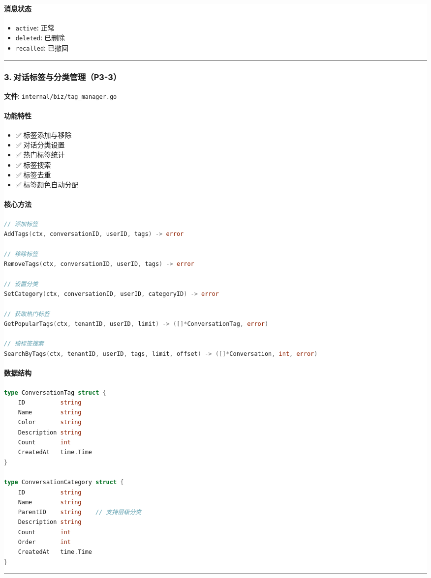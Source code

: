 #### 消息状态
- `active`: 正常
- `deleted`: 已删除
- `recalled`: 已撤回

---

### 3. 对话标签与分类管理（P3-3）

**文件**: `internal/biz/tag_manager.go`

#### 功能特性
- ✅ 标签添加与移除
- ✅ 对话分类设置
- ✅ 热门标签统计
- ✅ 标签搜索
- ✅ 标签去重
- ✅ 标签颜色自动分配

#### 核心方法
```go
// 添加标签
AddTags(ctx, conversationID, userID, tags) -> error

// 移除标签
RemoveTags(ctx, conversationID, userID, tags) -> error

// 设置分类
SetCategory(ctx, conversationID, userID, categoryID) -> error

// 获取热门标签
GetPopularTags(ctx, tenantID, userID, limit) -> ([]*ConversationTag, error)

// 按标签搜索
SearchByTags(ctx, tenantID, userID, tags, limit, offset) -> ([]*Conversation, int, error)
```

#### 数据结构
```go
type ConversationTag struct {
    ID          string
    Name        string
    Color       string
    Description string
    Count       int
    CreatedAt   time.Time
}

type ConversationCategory struct {
    ID          string
    Name        string
    ParentID    string    // 支持层级分类
    Description string
    Count       int
    Order       int
    CreatedAt   time.Time
}
```

---